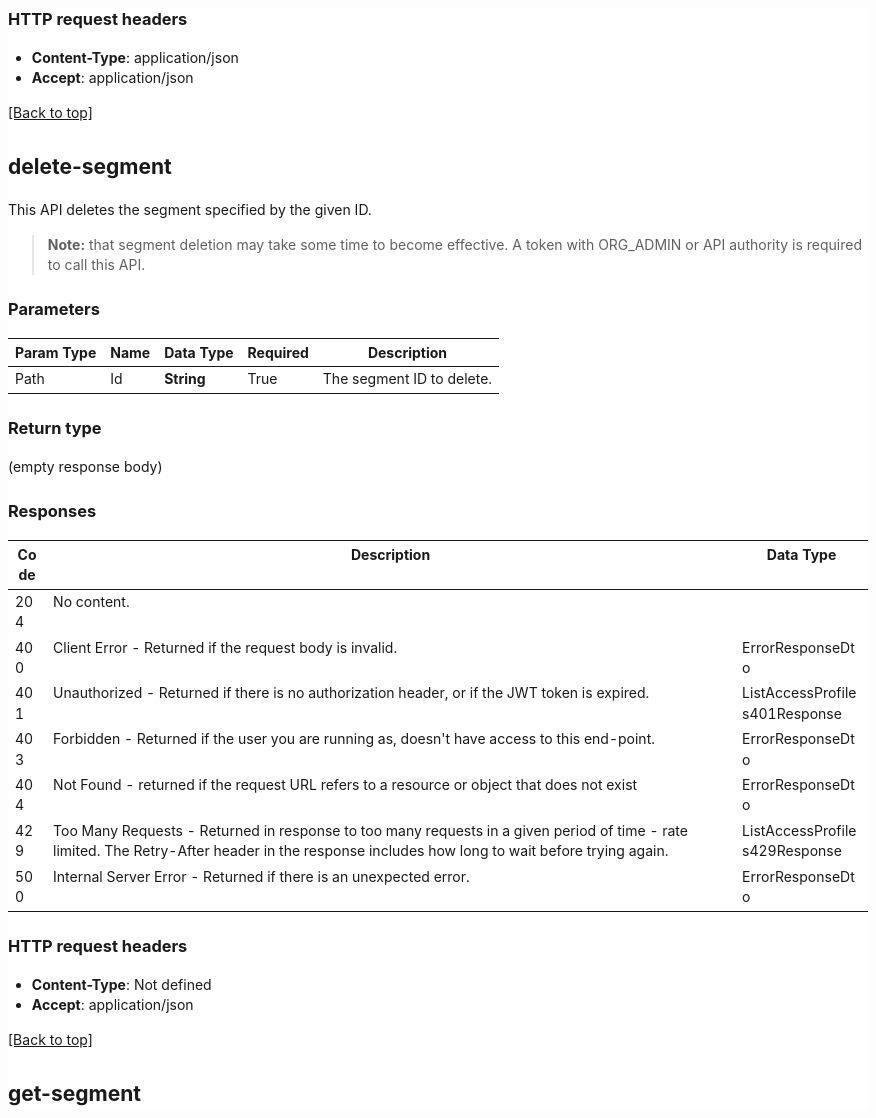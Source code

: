 
### HTTP request headers

- **Content-Type**: application/json
- **Accept**: application/json

[[Back to top]](#) 


## delete-segment


This API deletes the segment specified by the given ID.
>**Note:** that segment deletion may take some time to become effective.
A token with ORG_ADMIN or API authority is required to call this API.

### Parameters 
Param Type | Name | Data Type | Required  | Description
------------- | ------------- | ------------- | ------------- | ------------- 
Path   | Id | **String** | True  | The segment ID to delete.

	
### Return type

 (empty response body)

### Responses
Code | Description  | Data Type
------------- | ------------- | -------------
204 | No content. | 
400 | Client Error - Returned if the request body is invalid. | ErrorResponseDto
401 | Unauthorized - Returned if there is no authorization header, or if the JWT token is expired. | ListAccessProfiles401Response
403 | Forbidden - Returned if the user you are running as, doesn&#39;t have access to this end-point. | ErrorResponseDto
404 | Not Found - returned if the request URL refers to a resource or object that does not exist | ErrorResponseDto
429 | Too Many Requests - Returned in response to too many requests in a given period of time - rate limited. The Retry-After header in the response includes how long to wait before trying again. | ListAccessProfiles429Response
500 | Internal Server Error - Returned if there is an unexpected error. | ErrorResponseDto


### HTTP request headers

- **Content-Type**: Not defined
- **Accept**: application/json

[[Back to top]](#) 


## get-segment

